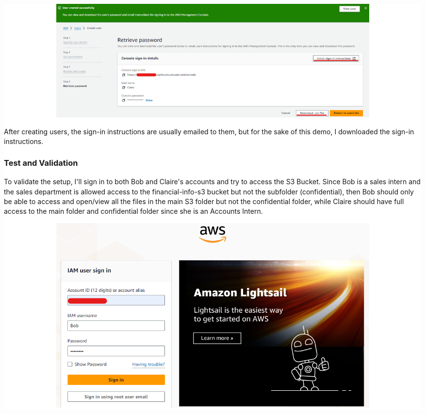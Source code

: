 <p align= "center">
<img src="https://github.com/Topzdomain/Granting-Identity-Based-Access-to-S3-Bucket/blob/main/screenshots/claire5.png" height="55%" width="75%"/>
</p>

After creating users, the sign-in instructions are usually emailed to them, but for the sake of this demo, I downloaded the sign-in instructions.


<h3 align="left"> Test and Validation</h3>

To validate the setup, I'll sign in to both Bob and Claire's accounts and try to access the S3 Bucket. Since Bob is a sales intern and the sales department is allowed access to the financial-info-s3 bucket but not the subfolder (confidential), then Bob should only be able to access and open/view all the files in the main S3 folder but not the confidential folder, while Claire should have full access to the main folder and confidential folder since she is an Accounts Intern.

<p align= "center">
<img src="https://github.com/Topzdomain/Granting-Identity-Based-Access-to-S3-Bucket/blob/main/screenshots/bob-sign-in.png" height="55%" width="75%"/>
</p>
